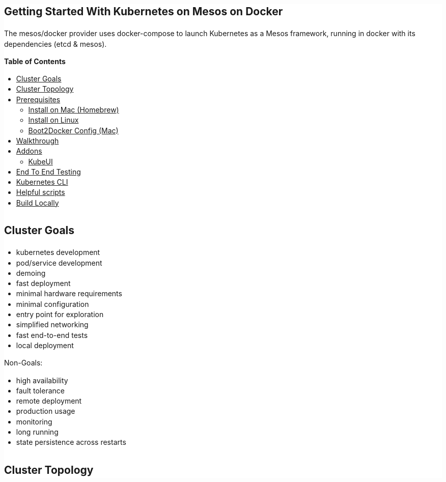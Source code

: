 




Getting Started With Kubernetes on Mesos on Docker
----------------------------------------

The mesos/docker provider uses docker-compose to launch Kubernetes as a Mesos framework, running in docker with its
dependencies (etcd & mesos).

**Table of Contents**


  - [Cluster Goals](#cluster-goals)
  - [Cluster Topology](#cluster-topology)
  - [Prerequisites](#prerequisites)
    - [Install on Mac (Homebrew)](#install-on-mac-homebrew)
    - [Install on Linux](#install-on-linux)
    - [Boot2Docker Config (Mac)](#boot2docker-config-mac)
  - [Walkthrough](#walkthrough)
  - [Addons](#addons)
    - [KubeUI](#kubeui)
  - [End To End Testing](#end-to-end-testing)
  - [Kubernetes CLI](#kubernetes-cli)
  - [Helpful scripts](#helpful-scripts)
  - [Build Locally](#build-locally)




## Cluster Goals

- kubernetes development
- pod/service development
- demoing
- fast deployment
- minimal hardware requirements
- minimal configuration
- entry point for exploration
- simplified networking
- fast end-to-end tests
- local deployment

Non-Goals:
- high availability
- fault tolerance
- remote deployment
- production usage
- monitoring
- long running
- state persistence across restarts

## Cluster Topology
